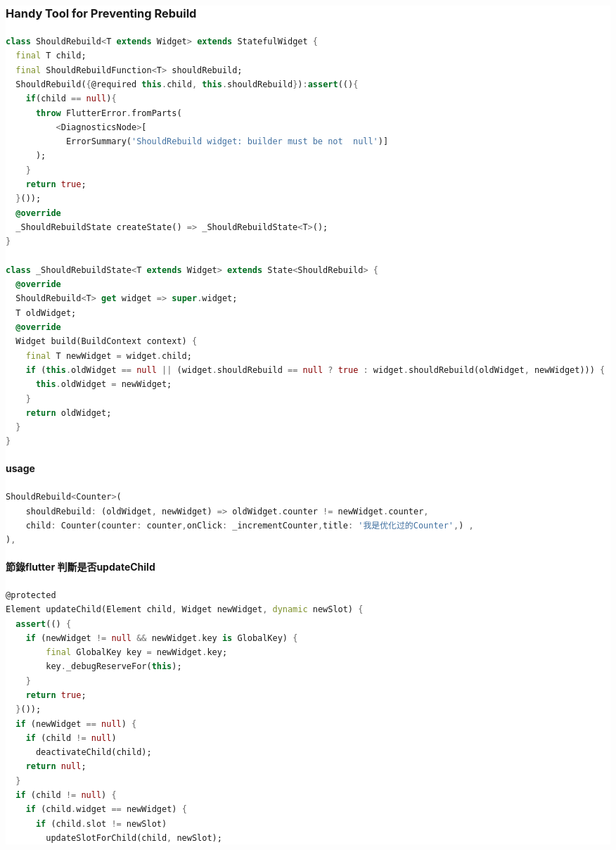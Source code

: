 

###  Handy Tool for Preventing Rebuild

```dart 
class ShouldRebuild<T extends Widget> extends StatefulWidget {
  final T child;
  final ShouldRebuildFunction<T> shouldRebuild;
  ShouldRebuild({@required this.child, this.shouldRebuild}):assert((){
    if(child == null){
      throw FlutterError.fromParts(
          <DiagnosticsNode>[
            ErrorSummary('ShouldRebuild widget: builder must be not  null')]
      );
    }
    return true;
  }());
  @override
  _ShouldRebuildState createState() => _ShouldRebuildState<T>();
}

class _ShouldRebuildState<T extends Widget> extends State<ShouldRebuild> {
  @override
  ShouldRebuild<T> get widget => super.widget;
  T oldWidget;
  @override
  Widget build(BuildContext context) {
    final T newWidget = widget.child;
    if (this.oldWidget == null || (widget.shouldRebuild == null ? true : widget.shouldRebuild(oldWidget, newWidget))) {
      this.oldWidget = newWidget;
    }
    return oldWidget;
  }
} 
```

#### usage
```dart 
ShouldRebuild<Counter>(
	shouldRebuild: (oldWidget, newWidget) => oldWidget.counter != newWidget.counter,
	child: Counter(counter: counter,onClick: _incrementCounter,title: '我是优化过的Counter',) ,
),
```


#### 節錄flutter 判斷是否updateChild
```dart
@protected  
Element updateChild(Element child, Widget newWidget, dynamic newSlot) {  
  assert(() {  
	if (newWidget != null && newWidget.key is GlobalKey) {  
		final GlobalKey key = newWidget.key;  
		key._debugReserveFor(this);  
	}  
    return true;  
  }());  
  if (newWidget == null) {  
    if (child != null)  
      deactivateChild(child);  
    return null;  
  }  
  if (child != null) {  
    if (child.widget == newWidget) {  
      if (child.slot != newSlot)  
        updateSlotForChild(child, newSlot);  
```